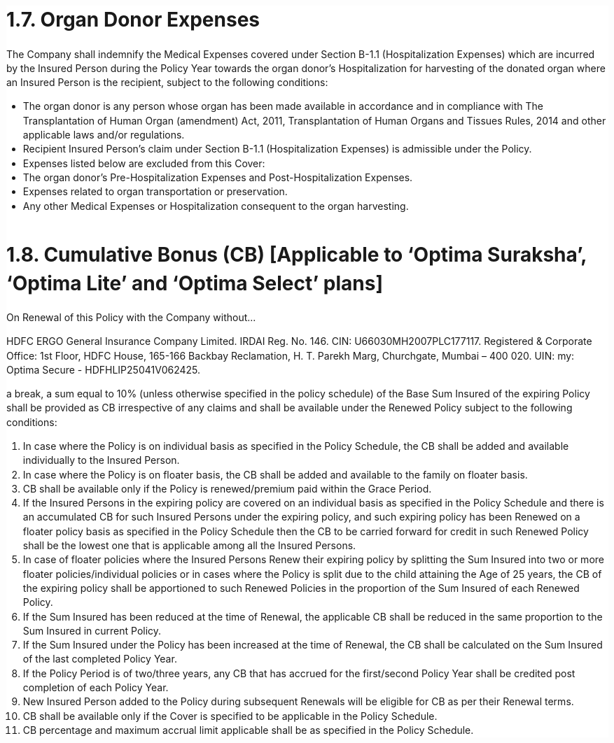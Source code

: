 # 1.7. Organ Donor Expenses

The Company shall indemnify the Medical Expenses covered under Section B-1.1 (Hospitalization Expenses) which are incurred by the Insured Person during the Policy Year towards the organ donor’s Hospitalization for harvesting of the donated organ where an Insured Person is the recipient, subject to the following conditions:

- The organ donor is any person whose organ has been made available in accordance and in compliance with The Transplantation of Human Organ (amendment) Act, 2011, Transplantation of Human Organs and Tissues Rules, 2014 and other applicable laws and/or regulations.
- Recipient Insured Person’s claim under Section B-1.1 (Hospitalization Expenses) is admissible under the Policy.
- Expenses listed below are excluded from this Cover:
- The organ donor’s Pre-Hospitalization Expenses and Post-Hospitalization Expenses.
- Expenses related to organ transportation or preservation.
- Any other Medical Expenses or Hospitalization consequent to the organ harvesting.

# 1.8. Cumulative Bonus (CB) [Applicable to ‘Optima Suraksha’, ‘Optima Lite’ and ‘Optima Select’ plans]

On Renewal of this Policy with the Company without...

HDFC ERGO General Insurance Company Limited. IRDAI Reg. No. 146. CIN: U66030MH2007PLC177117. Registered & Corporate Office: 1st Floor, HDFC House, 165-166 Backbay Reclamation, H. T. Parekh Marg, Churchgate, Mumbai – 400 020. UIN: my: Optima Secure - HDFHLIP25041V062425.

a break, a sum equal to 10% (unless otherwise specified in the policy schedule) of the Base Sum Insured of the expiring Policy shall be provided as CB irrespective of any claims and shall be available under the Renewed Policy subject to the following conditions:

1. In case where the Policy is on individual basis as specified in the Policy Schedule, the CB shall be added and available individually to the Insured Person.
2. In case where the Policy is on floater basis, the CB shall be added and available to the family on floater basis.
3. CB shall be available only if the Policy is renewed/premium paid within the Grace Period.
4. If the Insured Persons in the expiring policy are covered on an individual basis as specified in the Policy Schedule and there is an accumulated CB for such Insured Persons under the expiring policy, and such expiring policy has been Renewed on a floater policy basis as specified in the Policy Schedule then the CB to be carried forward for credit in such Renewed Policy shall be the lowest one that is applicable among all the Insured Persons.
5. In case of floater policies where the Insured Persons Renew their expiring policy by splitting the Sum Insured into two or more floater policies/individual policies or in cases where the Policy is split due to the child attaining the Age of 25 years, the CB of the expiring policy shall be apportioned to such Renewed Policies in the proportion of the Sum Insured of each Renewed Policy.
6. If the Sum Insured has been reduced at the time of Renewal, the applicable CB shall be reduced in the same proportion to the Sum Insured in current Policy.
7. If the Sum Insured under the Policy has been increased at the time of Renewal, the CB shall be calculated on the Sum Insured of the last completed Policy Year.
8. If the Policy Period is of two/three years, any CB that has accrued for the first/second Policy Year shall be credited post completion of each Policy Year.
9. New Insured Person added to the Policy during subsequent Renewals will be eligible for CB as per their Renewal terms.
10. CB shall be available only if the Cover is specified to be applicable in the Policy Schedule.
11. CB percentage and maximum accrual limit applicable shall be as specified in the Policy Schedule.
